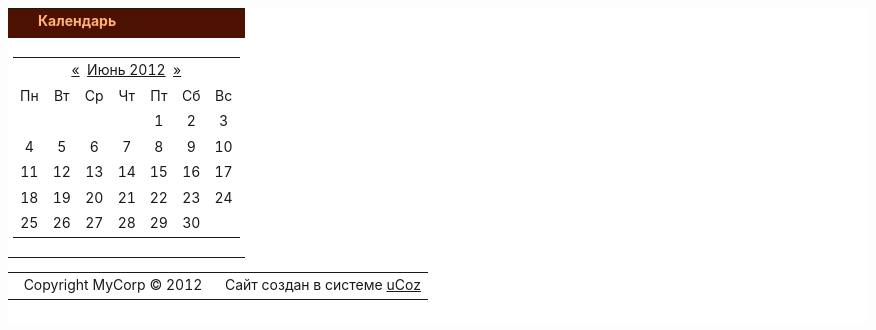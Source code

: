 
<table border="0" cellpadding="0" cellspacing="0" width="209">
<tr><td height="24" style="background:url('/.s/t/891/9.gif') #4D1102;color:#FFB277;padding-left:30px;"><b>Календарь</b></td></tr>
<tr><td style="padding:5px;"><div align="center"><table border="0" cellspacing="1" cellpadding="2" class="calTable"><tr><td align="center" class="calMonth" colspan="7"><a title="Май 2012" class="calMonthLink" href="javascript://" rel="nofollow" onclick="window.location.href='http'+'://virus77777.ucoz.ru/news/2012-05';return false;">&laquo;</a>&nbsp; <a class="calMonthLink" href="javascript://" rel="nofollow" onclick="window.location.href='http'+'://virus77777.ucoz.ru/news/2012-06';return false;">Июнь 2012</a> &nbsp;<a title="Июль 2012" class="calMonthLink" href="javascript://" rel="nofollow" onclick="window.location.href='http'+'://virus77777.ucoz.ru/news/2012-07';return false;">&raquo;</a></td></tr><tr><td align="center" class="calWday">Пн</td><td align="center" class="calWday">Вт</td><td align="center" class="calWday">Ср</td><td align="center" class="calWday">Чт</td><td align="center" class="calWday">Пт</td><td align="center" class="calWdaySe">Сб</td><td align="center" class="calWdaySu">Вс</td></tr><tr><td>&nbsp;</td><td>&nbsp;</td><td>&nbsp;</td><td>&nbsp;</td><td align="center" class="calMdayA">1</td><td align="center" class="calMday">2</td><td align="center" class="calMday">3</td></tr><tr><td align="center" class="calMday">4</td><td align="center" class="calMday">5</td><td align="center" class="calMday">6</td><td align="center" class="calMday">7</td><td align="center" class="calMday">8</td><td align="center" class="calMday">9</td><td align="center" class="calMday">10</td></tr><tr><td align="center" class="calMday">11</td><td align="center" class="calMday">12</td><td align="center" class="calMday">13</td><td align="center" class="calMday">14</td><td align="center" class="calMday">15</td><td align="center" class="calMday">16</td><td align="center" class="calMday">17</td></tr><tr><td align="center" class="calMday">18</td><td align="center" class="calMday">19</td><td align="center" class="calMday">20</td><td align="center" class="calMday">21</td><td align="center" class="calMday">22</td><td align="center" class="calMday">23</td><td align="center" class="calMday">24</td></tr><tr><td align="center" class="calMday">25</td><td align="center" class="calMday">26</td><td align="center" class="calMday">27</td><td align="center" class="calMday">28</td><td align="center" class="calMday">29</td><td align="center" class="calMday">30</td></tr></table></div></td></tr>
</table>


</td>
</tr>
</table>

</td></tr></table>

<table border="0" cellpadding="4" cellspacing="0" width="100%" height="50" style="background:url('/.s/t/891/10.gif');">
<tr><td align="center" width="50%">Copyright MyCorp &copy; 2012</td><td align="center" width="50%"><span class="pbz3nnuM">Сайт создан в системе <a href="http://www.ucoz.ru/" title="Создать сайт бесплатно">uCoz</a></span></td></tr>
</table>

</body>
</html>

